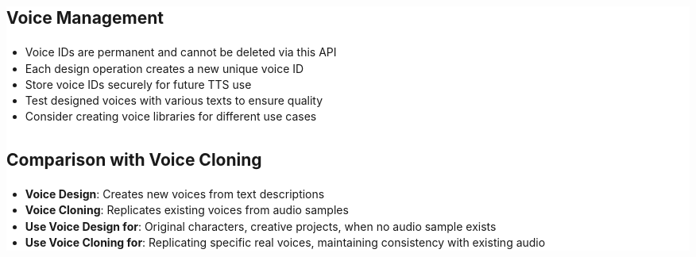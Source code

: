 ## Voice Management
- Voice IDs are permanent and cannot be deleted via this API
- Each design operation creates a new unique voice ID
- Store voice IDs securely for future TTS use
- Test designed voices with various texts to ensure quality
- Consider creating voice libraries for different use cases

## Comparison with Voice Cloning
- **Voice Design**: Creates new voices from text descriptions
- **Voice Cloning**: Replicates existing voices from audio samples
- **Use Voice Design for**: Original characters, creative projects, when no audio sample exists
- **Use Voice Cloning for**: Replicating specific real voices, maintaining consistency with existing audio
